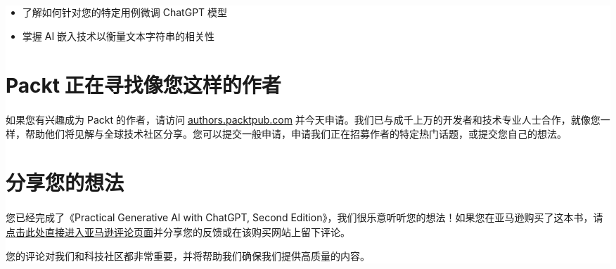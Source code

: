 +   了解如何针对您的特定用例微调 ChatGPT 模型

+   掌握 AI 嵌入技术以衡量文本字符串的相关性

# Packt 正在寻找像您这样的作者

如果您有兴趣成为 Packt 的作者，请访问 [authors.packtpub.com](http://authors.packtpub.com) 并今天申请。我们已与成千上万的开发者和技术专业人士合作，就像您一样，帮助他们将见解与全球技术社区分享。您可以提交一般申请，申请我们正在招募作者的特定热门话题，或提交您自己的想法。

# 分享您的想法

您已经完成了《Practical Generative AI with ChatGPT, Second Edition》，我们很乐意听听您的想法！如果您在亚马逊购买了这本书，请[点击此处直接进入亚马逊评论页面](https://packt.link/r/1836647859)并分享您的反馈或在该购买网站上留下评论。

您的评论对我们和科技社区都非常重要，并将帮助我们确保我们提供高质量的内容。
